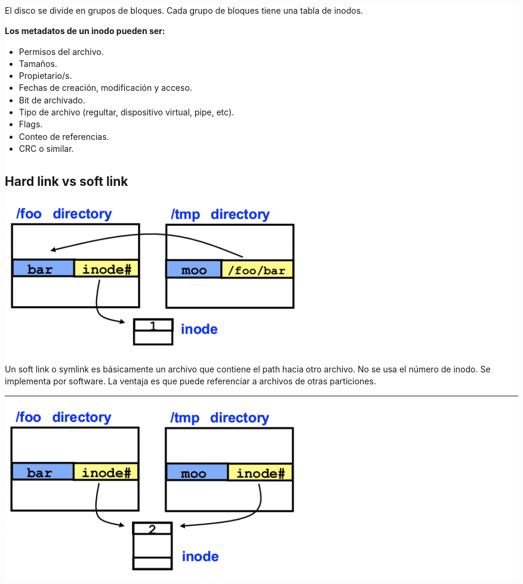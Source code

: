 El disco se divide en grupos de bloques. Cada grupo de bloques tiene una tabla de inodos.

**Los metadatos de un inodo pueden ser:**

- Permisos del archivo.
- Tamaños.
- Propietario/s.
- Fechas de creación, modificación y acceso.
- Bit de archivado.
- Tipo de archivo (regultar, dispositivo virtual, pipe, etc).
- Flags.
- Conteo de referencias.
- CRC o similar.

## Hard link vs soft link

![Resumen%20Final%20Sistemas%20a4fcf2a1b1904039912b58a42bd5739e/Untitled%2028.png](Resumen%20Final%20Sistemas%20a4fcf2a1b1904039912b58a42bd5739e/Untitled%2028.png)

Un soft link o symlink es básicamente un archivo que contiene el path hacia otro archivo. No se usa el número de inodo. Se implementa por software. La ventaja es que puede referenciar a archivos de otras particiones.

---

![Resumen%20Final%20Sistemas%20a4fcf2a1b1904039912b58a42bd5739e/Untitled%2029.png](Resumen%20Final%20Sistemas%20a4fcf2a1b1904039912b58a42bd5739e/Untitled%2029.png)
